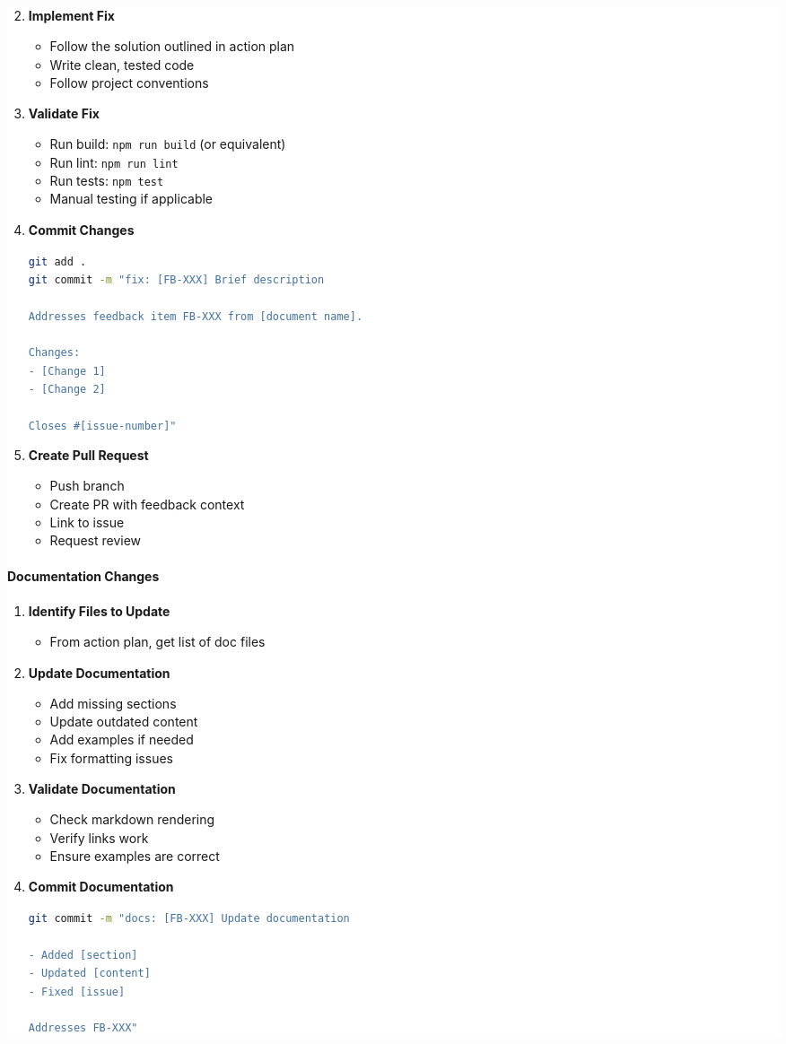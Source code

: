 2. **Implement Fix**
   - Follow the solution outlined in action plan
   - Write clean, tested code
   - Follow project conventions

3. **Validate Fix**
   - Run build: `npm run build` (or equivalent)
   - Run lint: `npm run lint`
   - Run tests: `npm test`
   - Manual testing if applicable

4. **Commit Changes**
   ```bash
   git add .
   git commit -m "fix: [FB-XXX] Brief description
   
   Addresses feedback item FB-XXX from [document name].
   
   Changes:
   - [Change 1]
   - [Change 2]
   
   Closes #[issue-number]"
   ```

5. **Create Pull Request**
   - Push branch
   - Create PR with feedback context
   - Link to issue
   - Request review

#### Documentation Changes
1. **Identify Files to Update**
   - From action plan, get list of doc files

2. **Update Documentation**
   - Add missing sections
   - Update outdated content
   - Add examples if needed
   - Fix formatting issues

3. **Validate Documentation**
   - Check markdown rendering
   - Verify links work
   - Ensure examples are correct

4. **Commit Documentation**
   ```bash
   git commit -m "docs: [FB-XXX] Update documentation
   
   - Added [section]
   - Updated [content]
   - Fixed [issue]
   
   Addresses FB-XXX"
   ```
